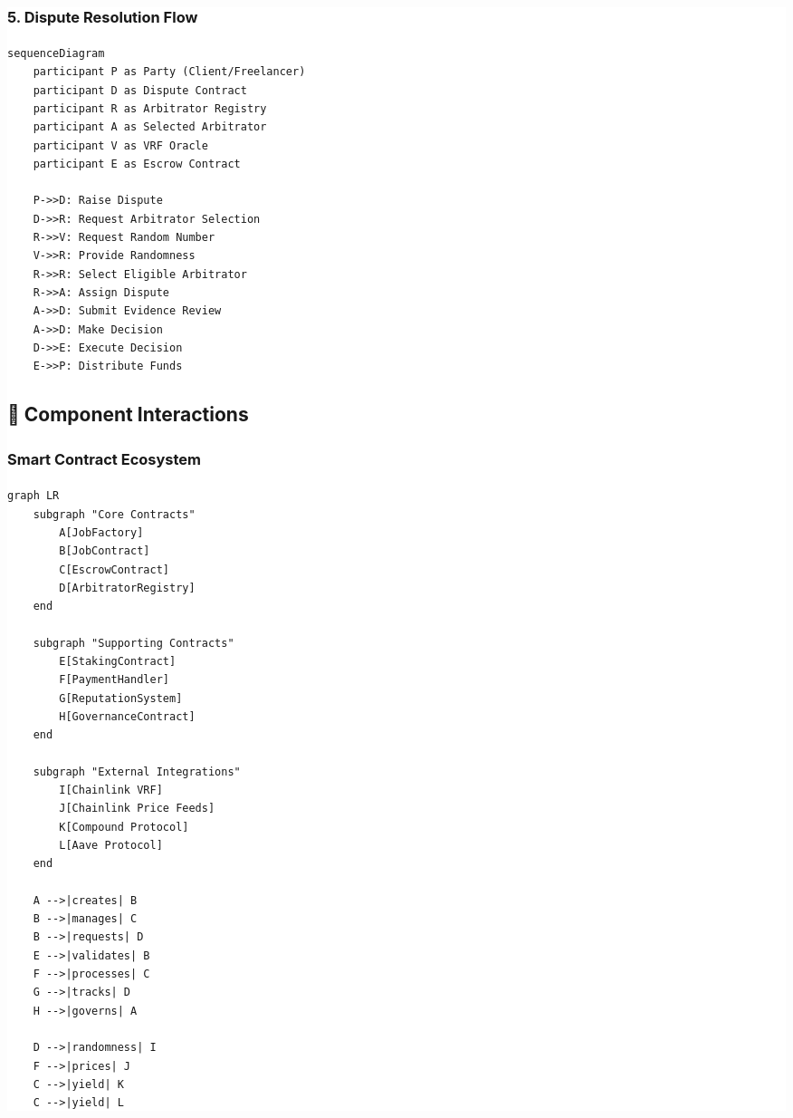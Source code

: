 ### 5. Dispute Resolution Flow

```mermaid
sequenceDiagram
    participant P as Party (Client/Freelancer)
    participant D as Dispute Contract
    participant R as Arbitrator Registry
    participant A as Selected Arbitrator
    participant V as VRF Oracle
    participant E as Escrow Contract

    P->>D: Raise Dispute
    D->>R: Request Arbitrator Selection
    R->>V: Request Random Number
    V->>R: Provide Randomness
    R->>R: Select Eligible Arbitrator
    R->>A: Assign Dispute
    A->>D: Submit Evidence Review
    A->>D: Make Decision
    D->>E: Execute Decision
    E->>P: Distribute Funds
```

## 🧩 Component Interactions

### Smart Contract Ecosystem

```mermaid
graph LR
    subgraph "Core Contracts"
        A[JobFactory]
        B[JobContract]
        C[EscrowContract]
        D[ArbitratorRegistry]
    end

    subgraph "Supporting Contracts"
        E[StakingContract]
        F[PaymentHandler]
        G[ReputationSystem]
        H[GovernanceContract]
    end

    subgraph "External Integrations"
        I[Chainlink VRF]
        J[Chainlink Price Feeds]
        K[Compound Protocol]
        L[Aave Protocol]
    end

    A -->|creates| B
    B -->|manages| C
    B -->|requests| D
    E -->|validates| B
    F -->|processes| C
    G -->|tracks| D
    H -->|governs| A

    D -->|randomness| I
    F -->|prices| J
    C -->|yield| K
    C -->|yield| L
```
